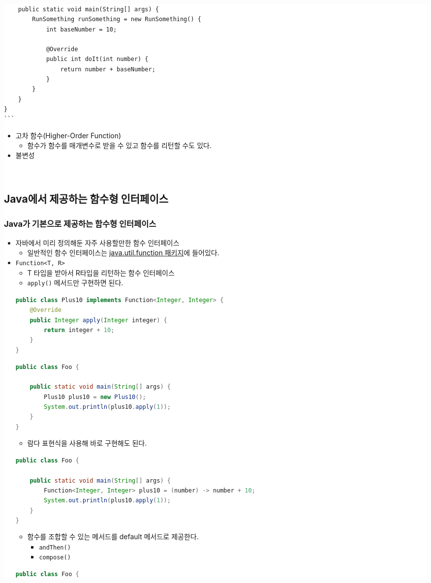         public static void main(String[] args) {
            RunSomething runSomething = new RunSomething() {
                int baseNumber = 10;
                
                @Override
                public int doIt(int number) {
                    return number + baseNumber;                
                }
            }
        }
    }
    ```
- 고차 함수(Higher-Order Function)
    * 함수가 함수를 매개변수로 받을 수 있고 함수를 리턴할 수도 있다.
- 불변성
<br>

## Java에서 제공하는 함수형 인터페이스

### Java가 기본으로 제공하는 함수형 인터페이스
- 자바에서 미리 정의해둔 자주 사용할만한 함수 인터페이스
    * 일반적인 함수 인터페이스는 [java.util.function 패키지](https://docs.oracle.com/javase/8/docs/api/java/util/function/package-summary.html)에 들어있다.
- `Function<T, R>`
    * T 타입을 받아서 R타입을 리턴하는 함수 인터페이스
    * `apply()` 메서드만 구현하면 된다.
    ```java
    public class Plus10 implements Function<Integer, Integer> {
        @Override
        public Integer apply(Integer integer) {
            return integer + 10;
        }
    }
    ```
    ```java
    public class Foo {

        public static void main(String[] args) {
            Plus10 plus10 = new Plus10();
            System.out.println(plus10.apply(1));
        }
    }
    ```
    * 람다 표현식을 사용해 바로 구현해도 된다.
    ```java
    public class Foo {

        public static void main(String[] args) {
            Function<Integer, Integer> plus10 = (number) -> number + 10;
            System.out.println(plus10.apply(1));
        }
    }
    ```
    * 함수를 조합할 수 있는 메서드를 default 메서드로 제공한다.
        - `andThen()`
        - `compose()`
    ```java
    public class Foo {
